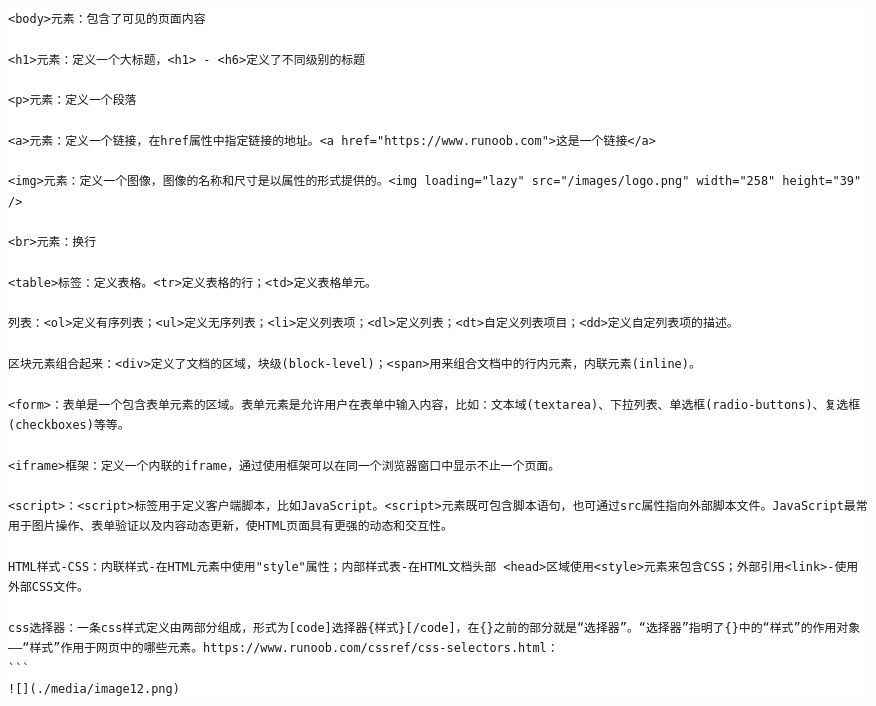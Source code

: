    <body>元素：包含了可见的页面内容
    
    <h1>元素：定义一个大标题，<h1> - <h6>定义了不同级别的标题
    
    <p>元素：定义一个段落
    
    <a>元素：定义一个链接，在href属性中指定链接的地址。<a href="https://www.runoob.com">这是一个链接</a>
    
    <img>元素：定义一个图像，图像的名称和尺寸是以属性的形式提供的。<img loading="lazy" src="/images/logo.png" width="258" height="39" />
    
    <br>元素：换行
    
    <table>标签：定义表格。<tr>定义表格的行；<td>定义表格单元。
    
    列表：<ol>定义有序列表；<ul>定义无序列表；<li>定义列表项；<dl>定义列表；<dt>自定义列表项目；<dd>定义自定列表项的描述。
    
    区块元素组合起来：<div>定义了文档的区域，块级(block-level)；<span>用来组合文档中的行内元素，内联元素(inline)。
    
    <form>：表单是一个包含表单元素的区域。表单元素是允许用户在表单中输入内容，比如：文本域(textarea)、下拉列表、单选框(radio-buttons)、复选框(checkboxes)等等。
    
    <iframe>框架：定义一个内联的iframe，通过使用框架可以在同一个浏览器窗口中显示不止一个页面。
    
    <script>：<script>标签用于定义客户端脚本，比如JavaScript。<script>元素既可包含脚本语句，也可通过src属性指向外部脚本文件。JavaScript最常用于图片操作、表单验证以及内容动态更新，使HTML页面具有更强的动态和交互性。
    
    HTML样式-CSS：内联样式-在HTML元素中使用"style"属性；内部样式表-在HTML文档头部 <head>区域使用<style>元素来包含CSS；外部引用<link>-使用外部CSS文件。
    
    css选择器：一条css样式定义由两部分组成，形式为[code]选择器{样式}[/code]，在{}之前的部分就是“选择器”。“选择器”指明了{}中的“样式”的作用对象——“样式”作用于网页中的哪些元素。https://www.runoob.com/cssref/css-selectors.html：
    ```
    ![](./media/image12.png)
